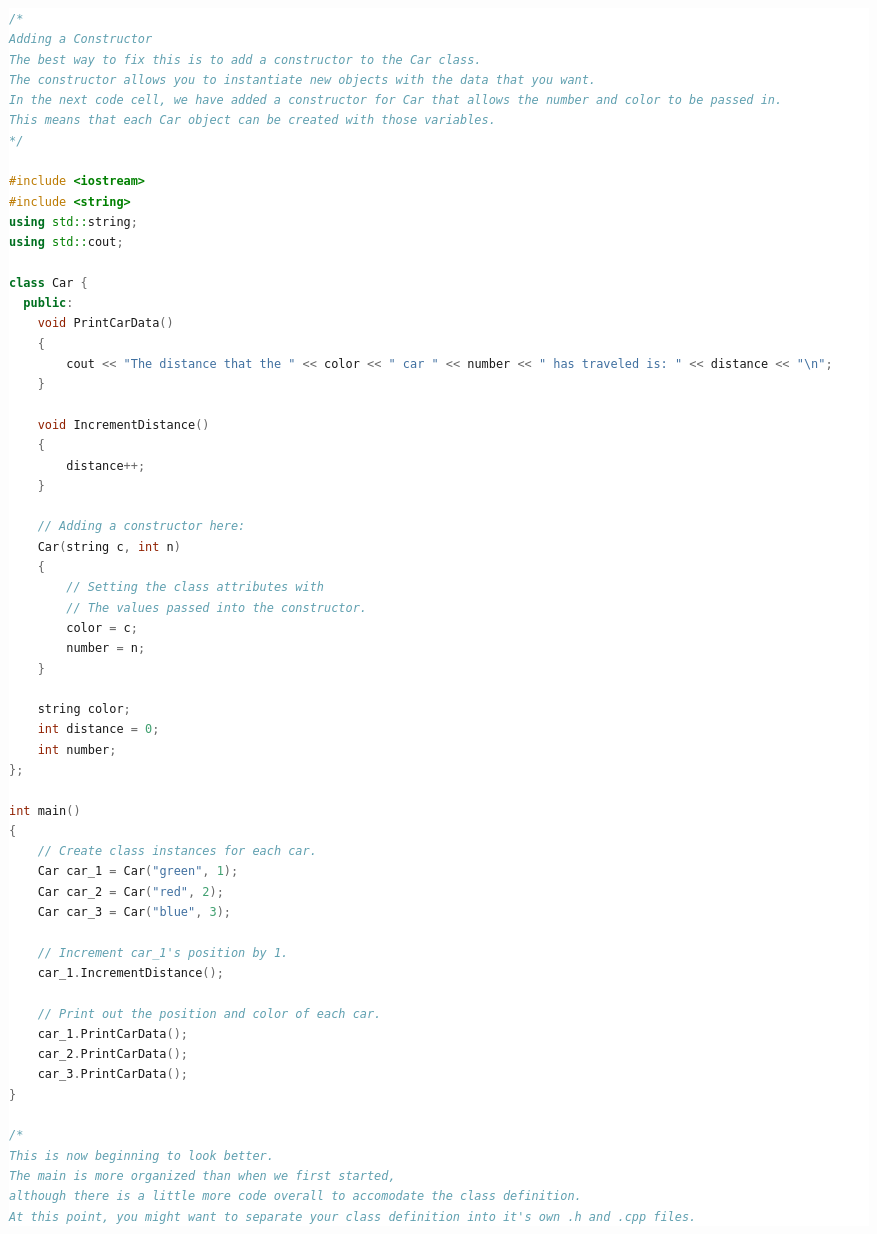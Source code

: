 
```C++
/*
Adding a Constructor
The best way to fix this is to add a constructor to the Car class.
The constructor allows you to instantiate new objects with the data that you want.
In the next code cell, we have added a constructor for Car that allows the number and color to be passed in.
This means that each Car object can be created with those variables.
*/

#include <iostream>
#include <string>
using std::string;
using std::cout;

class Car {
  public:
    void PrintCarData()
    {
        cout << "The distance that the " << color << " car " << number << " has traveled is: " << distance << "\n";
    }

    void IncrementDistance()
    {
        distance++;
    }

    // Adding a constructor here:
    Car(string c, int n)
    {
        // Setting the class attributes with
        // The values passed into the constructor.
        color = c;
        number = n;
    }

    string color;
    int distance = 0;
    int number;
};

int main()
{
    // Create class instances for each car.
    Car car_1 = Car("green", 1);
    Car car_2 = Car("red", 2);
    Car car_3 = Car("blue", 3);

    // Increment car_1's position by 1.
    car_1.IncrementDistance();

    // Print out the position and color of each car.
    car_1.PrintCarData();
    car_2.PrintCarData();
    car_3.PrintCarData();
}

/*
This is now beginning to look better. 
The main is more organized than when we first started, 
although there is a little more code overall to accomodate the class definition. 
At this point, you might want to separate your class definition into it's own .h and .cpp files. 
```